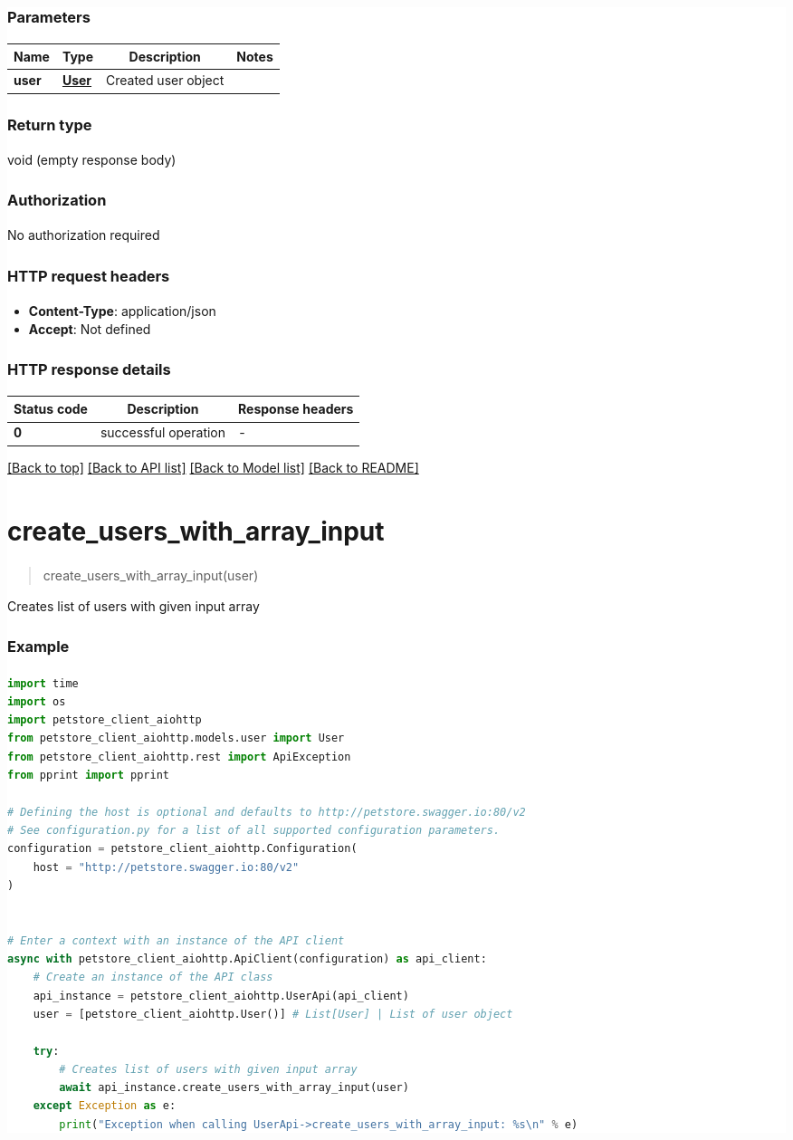 

### Parameters


Name | Type | Description  | Notes
------------- | ------------- | ------------- | -------------
 **user** | [**User**](User.md)| Created user object | 

### Return type

void (empty response body)

### Authorization

No authorization required

### HTTP request headers

 - **Content-Type**: application/json
 - **Accept**: Not defined

### HTTP response details

| Status code | Description | Response headers |
|-------------|-------------|------------------|
**0** | successful operation |  -  |

[[Back to top]](#) [[Back to API list]](../README.md#documentation-for-api-endpoints) [[Back to Model list]](../README.md#documentation-for-models) [[Back to README]](../README.md)

# **create_users_with_array_input**
> create_users_with_array_input(user)

Creates list of users with given input array



### Example


```python
import time
import os
import petstore_client_aiohttp
from petstore_client_aiohttp.models.user import User
from petstore_client_aiohttp.rest import ApiException
from pprint import pprint

# Defining the host is optional and defaults to http://petstore.swagger.io:80/v2
# See configuration.py for a list of all supported configuration parameters.
configuration = petstore_client_aiohttp.Configuration(
    host = "http://petstore.swagger.io:80/v2"
)


# Enter a context with an instance of the API client
async with petstore_client_aiohttp.ApiClient(configuration) as api_client:
    # Create an instance of the API class
    api_instance = petstore_client_aiohttp.UserApi(api_client)
    user = [petstore_client_aiohttp.User()] # List[User] | List of user object

    try:
        # Creates list of users with given input array
        await api_instance.create_users_with_array_input(user)
    except Exception as e:
        print("Exception when calling UserApi->create_users_with_array_input: %s\n" % e)
```